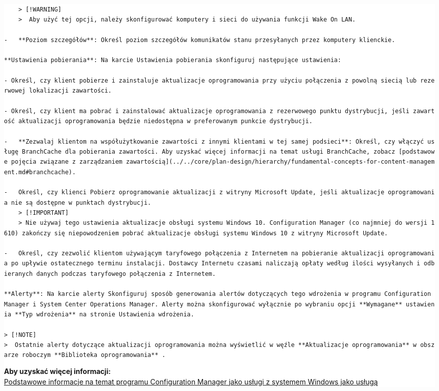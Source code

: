         > [!WARNING]  
        >  Aby użyć tej opcji, należy skonfigurować komputery i sieci do używania funkcji Wake On LAN.  

    -   **Poziom szczegółów**: Określ poziom szczegółów komunikatów stanu przesyłanych przez komputery klienckie.  

    **Ustawienia pobierania**: Na karcie Ustawienia pobierania skonfiguruj następujące ustawienia:  

    - Określ, czy klient pobierze i zainstaluje aktualizacje oprogramowania przy użyciu połączenia z powolną siecią lub rezerwowej lokalizacji zawartości.  

    - Określ, czy klient ma pobrać i zainstalować aktualizacje oprogramowania z rezerwowego punktu dystrybucji, jeśli zawartość aktualizacji oprogramowania będzie niedostępna w preferowanym punkcie dystrybucji.  

    -   **Zezwalaj klientom na współużytkowanie zawartości z innymi klientami w tej samej podsieci**: Określ, czy włączyć usługę BranchCache dla pobierania zawartości. Aby uzyskać więcej informacji na temat usługi BranchCache, zobacz [podstawowe pojęcia związane z zarządzaniem zawartością](../../core/plan-design/hierarchy/fundamental-concepts-for-content-management.md#branchcache).  

    -   Określ, czy klienci Pobierz oprogramowanie aktualizacji z witryny Microsoft Update, jeśli aktualizacje oprogramowania nie są dostępne w punktach dystrybucji.
        > [!IMPORTANT]
        > Nie używaj tego ustawienia aktualizacje obsługi systemu Windows 10. Configuration Manager (co najmniej do wersji 1610) zakończy się niepowodzeniem pobrać aktualizacje obsługi systemu Windows 10 z witryny Microsoft Update.

    -   Określ, czy zezwolić klientom używającym taryfowego połączenia z Internetem na pobieranie aktualizacji oprogramowania po upływie ostatecznego terminu instalacji. Dostawcy Internetu czasami naliczają opłaty według ilości wysyłanych i odbieranych danych podczas taryfowego połączenia z Internetem.   

    **Alerty**: Na karcie alerty Skonfiguruj sposób generowania alertów dotyczących tego wdrożenia w programu Configuration Manager i System Center Operations Manager. Alerty można skonfigurować wyłącznie po wybraniu opcji **Wymagane** ustawienia **Typ wdrożenia** na stronie Ustawienia wdrożenia.  

    > [!NOTE]  
    >  Ostatnie alerty dotyczące aktualizacji oprogramowania można wyświetlić w węźle **Aktualizacje oprogramowania** w obszarze roboczym **Biblioteka oprogramowania** .  

**Aby uzyskać więcej informacji:** <br/>
[Podstawowe informacje na temat programu Configuration Manager jako usługi z systemem Windows jako usługą](/sccm/core/understand/configuration-manager-and-windows-as-service.md)